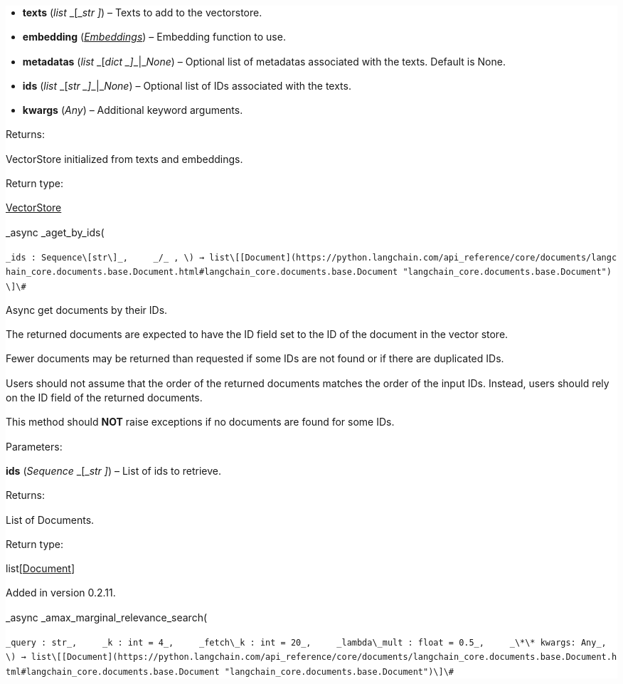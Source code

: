  * **texts** \(_list_ _\[__str_ _\]_\) – Texts to add to the vectorstore.

  * **embedding** \([_Embeddings_](https://python.langchain.com/api_reference/core/embeddings/langchain_core.embeddings.embeddings.Embeddings.html#langchain_core.embeddings.embeddings.Embeddings "langchain_core.embeddings.embeddings.Embeddings")\) – Embedding function to use.

  * **metadatas** \(_list_ _\[__dict_ _\]__|__None_\) – Optional list of metadatas associated with the texts. Default is None.

  * **ids** \(_list_ _\[__str_ _\]__|__None_\) – Optional list of IDs associated with the texts.

  * **kwargs** \(_Any_\) – Additional keyword arguments.

Returns:     

VectorStore initialized from texts and embeddings.

Return type:     

[VectorStore](https://python.langchain.com/api_reference/core/vectorstores/langchain_core.vectorstores.base.VectorStore.html#langchain_core.vectorstores.base.VectorStore "langchain_core.vectorstores.base.VectorStore")

_async _aget\_by\_ids\(

    _ids : Sequence\[str\]_,     _/_ , \) → list\[[Document](https://python.langchain.com/api_reference/core/documents/langchain_core.documents.base.Document.html#langchain_core.documents.base.Document "langchain_core.documents.base.Document")\]\#     

Async get documents by their IDs.

The returned documents are expected to have the ID field set to the ID of the document in the vector store.

Fewer documents may be returned than requested if some IDs are not found or if there are duplicated IDs.

Users should not assume that the order of the returned documents matches the order of the input IDs. Instead, users should rely on the ID field of the returned documents.

This method should **NOT** raise exceptions if no documents are found for some IDs.

Parameters:     

**ids** \(_Sequence_ _\[__str_ _\]_\) – List of ids to retrieve.

Returns:     

List of Documents.

Return type:     

list\[[Document](https://python.langchain.com/api_reference/core/documents/langchain_core.documents.base.Document.html#langchain_core.documents.base.Document "langchain_core.documents.base.Document")\]

Added in version 0.2.11.

_async _amax\_marginal\_relevance\_search\(

    _query : str_,     _k : int = 4_,     _fetch\_k : int = 20_,     _lambda\_mult : float = 0.5_,     _\*\* kwargs: Any_, \) → list\[[Document](https://python.langchain.com/api_reference/core/documents/langchain_core.documents.base.Document.html#langchain_core.documents.base.Document "langchain_core.documents.base.Document")\]\#     
